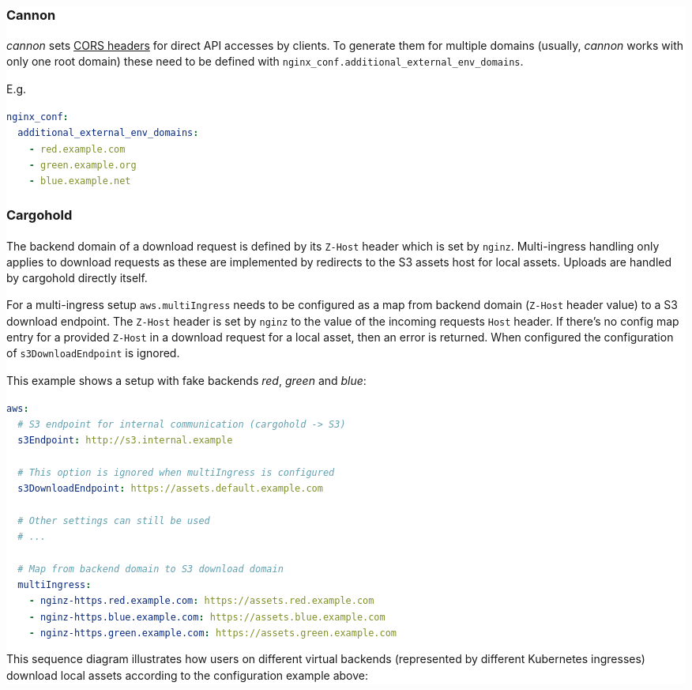 ### Cannon

*cannon* sets [CORS
headers](https://developer.mozilla.org/en-US/docs/Web/HTTP/CORS) for direct API
accesses by clients. To generate them for multiple domains (usually, *cannon*
works with only one root domain) these need to be defined with
`nginx_conf.additional_external_env_domains`.

E.g.

```yaml
nginx_conf:
  additional_external_env_domains:
    - red.example.com
    - green.example.org
    - blue.example.net
```

### Cargohold

The backend domain of a download request is defined by its `Z-Host` header which
is set by `nginz`. Multi-ingress handling only applies to download requests as
these are implemented by redirects to the S3 assets host for local assets.
Uploads are handled by cargohold directly itself.

For a multi-ingress setup `aws.multiIngress` needs to be configured as a map from backend domain (`Z-Host` header value) to a S3 download endpoint. The `Z-Host` header is set by `nginz` to the
value of the incoming requests `Host` header. If there’s no config map entry for
a provided `Z-Host` in a download request for a local asset, then an error is
returned. When configured the configuration of `s3DownloadEndpoint` is ignored.

This example shows a setup with fake backends *red*, *green* and *blue*:

```yaml
aws:
  # S3 endpoint for internal communication (cargohold -> S3)
  s3Endpoint: http://s3.internal.example

  # This option is ignored when multiIngress is configured
  s3DownloadEndpoint: https://assets.default.example.com

  # Other settings can still be used
  # ...

  # Map from backend domain to S3 download domain
  multiIngress:
    - nginz-https.red.example.com: https://assets.red.example.com
    - nginz-https.blue.example.com: https://assets.blue.example.com
    - nginz-https.green.example.com: https://assets.green.example.com
```

This sequence diagram illustrates how users on different virtual backends
(represented by different Kubernetes ingresses) download local assets according
to the configuration example above:
